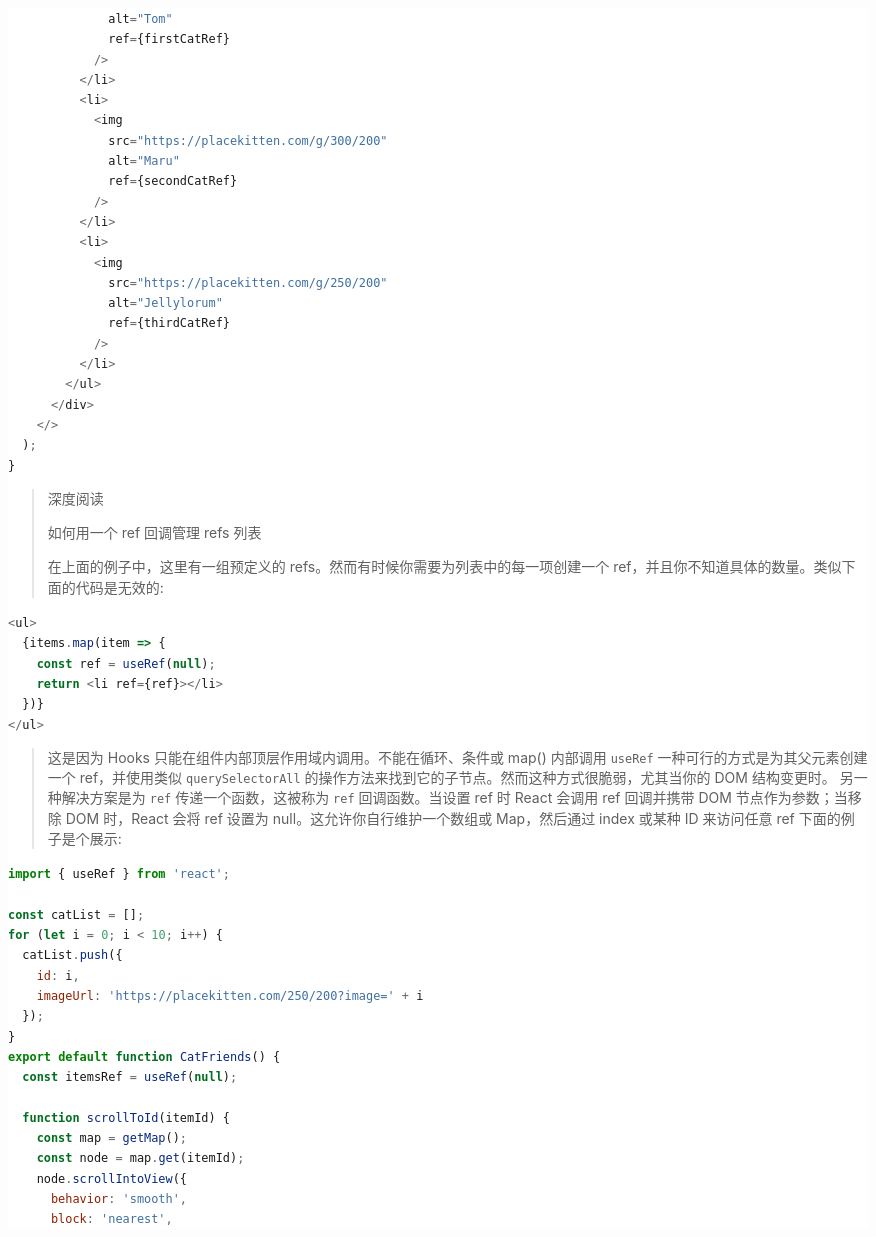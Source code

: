 ```javascript
              alt="Tom"
              ref={firstCatRef}
            />
          </li>
          <li>
            <img
              src="https://placekitten.com/g/300/200"
              alt="Maru"
              ref={secondCatRef}
            />
          </li>
          <li>
            <img
              src="https://placekitten.com/g/250/200"
              alt="Jellylorum"
              ref={thirdCatRef}
            />
          </li>
        </ul>
      </div>
    </>
  );
}

```
> 深度阅读
>
> 如何用一个 ref 回调管理 refs 列表
>
> 在上面的例子中，这里有一组预定义的 refs。然而有时候你需要为列表中的每一项创建一个 ref，并且你不知道具体的数量。类似下面的代码是无效的:

```javascript
<ul>
  {items.map(item => {
    const ref = useRef(null);
    return <li ref={ref}></li>
  })}
</ul>
```

> 这是因为 Hooks 只能在组件内部顶层作用域内调用。不能在循环、条件或 map() 内部调用 `useRef`
> 一种可行的方式是为其父元素创建一个 ref，并使用类似 `querySelectorAll` 的操作方法来找到它的子节点。然而这种方式很脆弱，尤其当你的 DOM 结构变更时。
> 另一种解决方案是为 `ref` 传递一个函数，这被称为 `ref` 回调函数。当设置 ref 时 React 会调用 ref 回调并携带 DOM 节点作为参数；当移除 DOM 时，React 会将 ref 设置为 null。这允许你自行维护一个数组或 Map，然后通过 index 或某种 ID 来访问任意 ref
> 下面的例子是个展示:

```javascript
import { useRef } from 'react';

const catList = [];
for (let i = 0; i < 10; i++) {
  catList.push({
    id: i,
    imageUrl: 'https://placekitten.com/250/200?image=' + i
  });
}
export default function CatFriends() {
  const itemsRef = useRef(null);

  function scrollToId(itemId) {
    const map = getMap();
    const node = map.get(itemId);
    node.scrollIntoView({
      behavior: 'smooth',
      block: 'nearest',
```